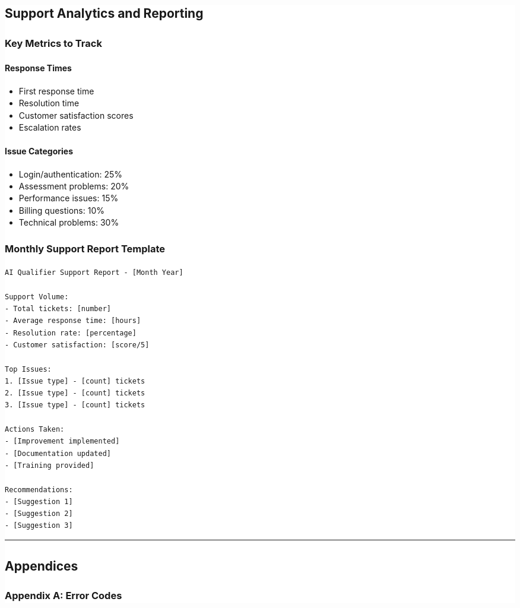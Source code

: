 ## Support Analytics and Reporting

### Key Metrics to Track

#### **Response Times**
- First response time
- Resolution time
- Customer satisfaction scores
- Escalation rates

#### **Issue Categories**
- Login/authentication: 25%
- Assessment problems: 20%
- Performance issues: 15%
- Billing questions: 10%
- Technical problems: 30%

### Monthly Support Report Template

```
AI Qualifier Support Report - [Month Year]

Support Volume:
- Total tickets: [number]
- Average response time: [hours]
- Resolution rate: [percentage]
- Customer satisfaction: [score/5]

Top Issues:
1. [Issue type] - [count] tickets
2. [Issue type] - [count] tickets
3. [Issue type] - [count] tickets

Actions Taken:
- [Improvement implemented]
- [Documentation updated]
- [Training provided]

Recommendations:
- [Suggestion 1]
- [Suggestion 2]
- [Suggestion 3]
```

---

## Appendices

### Appendix A: Error Codes
